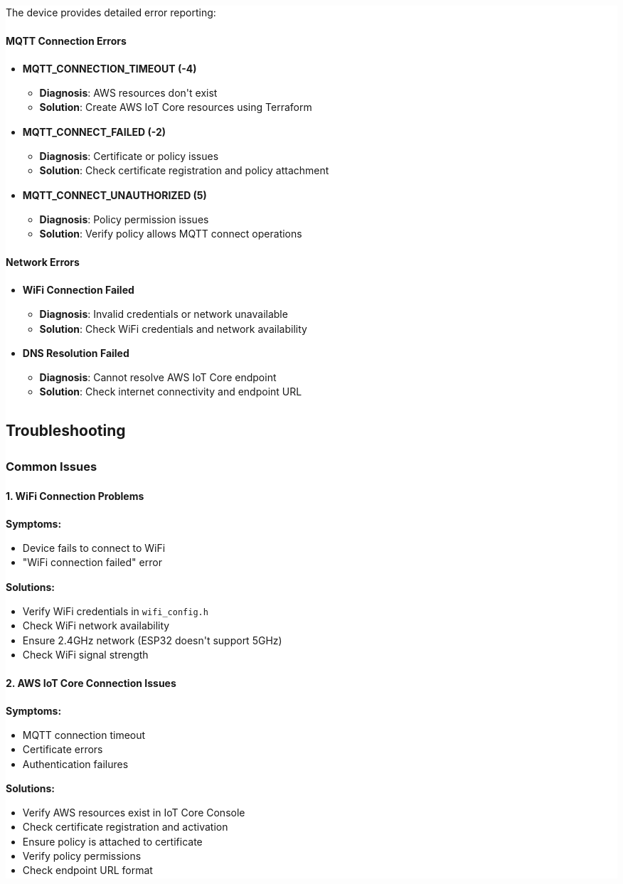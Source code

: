 The device provides detailed error reporting:

#### MQTT Connection Errors

- **MQTT_CONNECTION_TIMEOUT (-4)**
  - **Diagnosis**: AWS resources don't exist
  - **Solution**: Create AWS IoT Core resources using Terraform

- **MQTT_CONNECT_FAILED (-2)**
  - **Diagnosis**: Certificate or policy issues
  - **Solution**: Check certificate registration and policy attachment

- **MQTT_CONNECT_UNAUTHORIZED (5)**
  - **Diagnosis**: Policy permission issues
  - **Solution**: Verify policy allows MQTT connect operations

#### Network Errors

- **WiFi Connection Failed**
  - **Diagnosis**: Invalid credentials or network unavailable
  - **Solution**: Check WiFi credentials and network availability

- **DNS Resolution Failed**
  - **Diagnosis**: Cannot resolve AWS IoT Core endpoint
  - **Solution**: Check internet connectivity and endpoint URL

## Troubleshooting

### Common Issues

#### 1. WiFi Connection Problems

**Symptoms:**

- Device fails to connect to WiFi
- "WiFi connection failed" error

**Solutions:**

- Verify WiFi credentials in `wifi_config.h`
- Check WiFi network availability
- Ensure 2.4GHz network (ESP32 doesn't support 5GHz)
- Check WiFi signal strength

#### 2. AWS IoT Core Connection Issues

**Symptoms:**

- MQTT connection timeout
- Certificate errors
- Authentication failures

**Solutions:**

- Verify AWS resources exist in IoT Core Console
- Check certificate registration and activation
- Ensure policy is attached to certificate
- Verify policy permissions
- Check endpoint URL format
